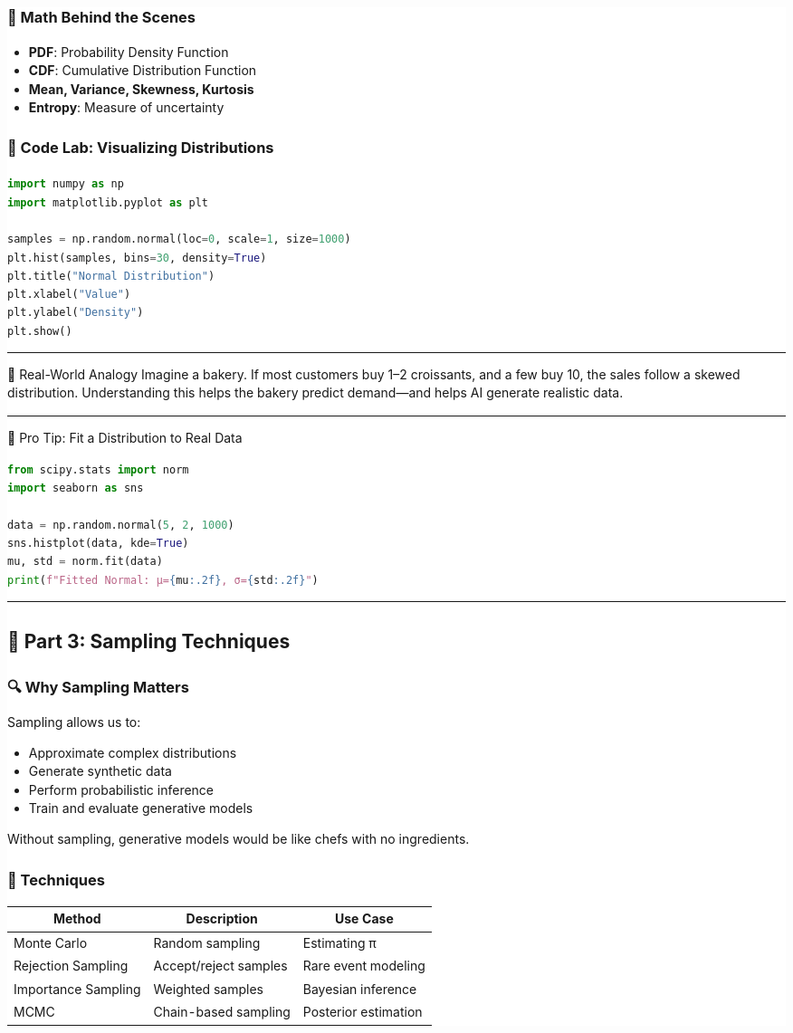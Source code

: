 ### 🧮 Math Behind the Scenes
- **PDF**: Probability Density Function  
- **CDF**: Cumulative Distribution Function  
- **Mean, Variance, Skewness, Kurtosis**  
- **Entropy**: Measure of uncertainty

### 🧪 Code Lab: Visualizing Distributions
```python
import numpy as np
import matplotlib.pyplot as plt

samples = np.random.normal(loc=0, scale=1, size=1000)
plt.hist(samples, bins=30, density=True)
plt.title("Normal Distribution")
plt.xlabel("Value")
plt.ylabel("Density")
plt.show()
```

---

🧪 Real-World Analogy
Imagine a bakery. If most customers buy 1–2 croissants, and a few buy 10, the sales follow a skewed distribution. Understanding this helps the bakery predict demand—and helps AI generate realistic data.

---

🧠 Pro Tip: Fit a Distribution to Real Data
```python
from scipy.stats import norm
import seaborn as sns

data = np.random.normal(5, 2, 1000)
sns.histplot(data, kde=True)
mu, std = norm.fit(data)
print(f"Fitted Normal: μ={mu:.2f}, σ={std:.2f}")
```

---

## 🎲 Part 3: Sampling Techniques

### 🔍 Why Sampling Matters
Sampling allows us to:
- Approximate complex distributions
- Generate synthetic data
- Perform probabilistic inference
- Train and evaluate generative models

Without sampling, generative models would be like chefs with no ingredients.

### 🧠 Techniques
| Method | Description | Use Case |
|--------|-------------|----------|
| Monte Carlo | Random sampling | Estimating π |
| Rejection Sampling | Accept/reject samples | Rare event modeling |
| Importance Sampling | Weighted samples | Bayesian inference |
| MCMC | Chain-based sampling | Posterior estimation |
